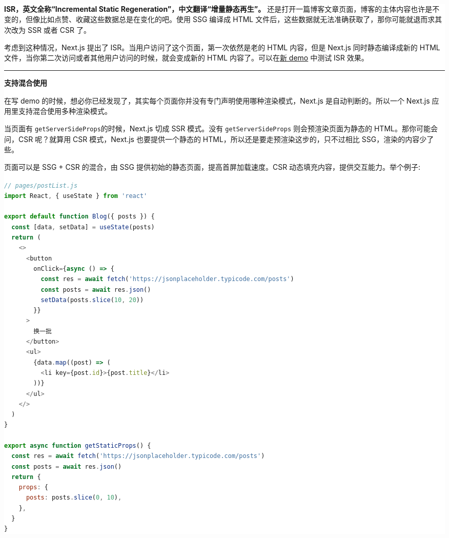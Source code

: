 **ISR，英文全称“Incremental Static Regeneration”，中文翻译“增量静态再生”。**
还是打开一篇博客文章页面，博客的主体内容也许是不变的，但像比如点赞、收藏这些数据总是在变化的吧。使用 SSG 编译成 HTML 文件后，这些数据就无法准确获取了，那你可能就退而求其次改为 SSR 或者 CSR 了。

考虑到这种情况，Next.js 提出了 ISR。当用户访问了这个页面，第一次依然是老的 HTML 内容，但是 Next.js 同时静态编译成新的 HTML 文件，当你第二次访问或者其他用户访问的时候，就会变成新的 HTML 内容了。可以在[新 demo](https://on-demand-isr.vercel.app/) 中测试 ISR 效果。

---

**支持混合使用**

在写 demo 的时候，想必你已经发现了，其实每个页面你并没有专门声明使用哪种渲染模式，Next.js 是自动判断的。所以一个 Next.js 应用里支持混合使用多种渲染模式。

当页面有 `getServerSideProps`的时候，Next.js 切成 SSR 模式。没有 `getServerSideProps` 则会预渲染页面为静态的 HTML。那你可能会问，CSR 呢？就算用 CSR 模式，Next.js 也要提供一个静态的 HTML，所以还是要走预渲染这步的，只不过相比 SSG，渲染的内容少了些。

页面可以是 SSG + CSR 的混合，由 SSG 提供初始的静态页面，提高首屏加载速度。CSR 动态填充内容，提供交互能力。举个例子:

```js
// pages/postList.js
import React, { useState } from 'react'

export default function Blog({ posts }) {
  const [data, setData] = useState(posts)
  return (
    <>
      <button
        onClick={async () => {
          const res = await fetch('https://jsonplaceholder.typicode.com/posts')
          const posts = await res.json()
          setData(posts.slice(10, 20))
        }}
      >
        换一批
      </button>
      <ul>
        {data.map((post) => (
          <li key={post.id}>{post.title}</li>
        ))}
      </ul>
    </>
  )
}

export async function getStaticProps() {
  const res = await fetch('https://jsonplaceholder.typicode.com/posts')
  const posts = await res.json()
  return {
    props: {
      posts: posts.slice(0, 10),
    },
  }
}
```
